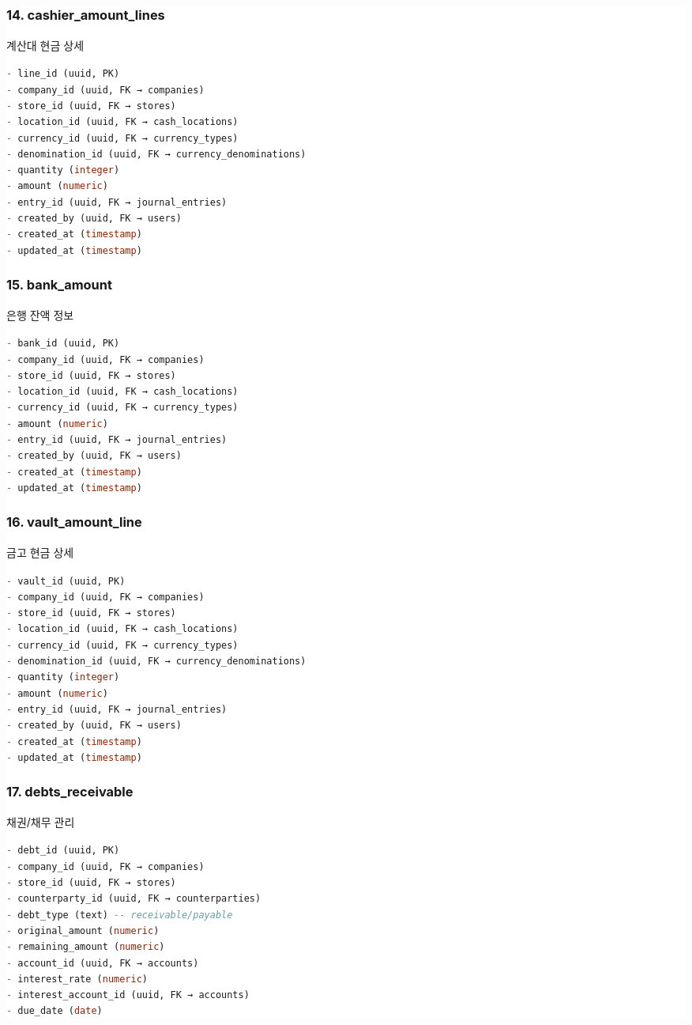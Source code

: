 ### 14. **cashier_amount_lines**
계산대 현금 상세
```sql
- line_id (uuid, PK)
- company_id (uuid, FK → companies)
- store_id (uuid, FK → stores)
- location_id (uuid, FK → cash_locations)
- currency_id (uuid, FK → currency_types)
- denomination_id (uuid, FK → currency_denominations)
- quantity (integer)
- amount (numeric)
- entry_id (uuid, FK → journal_entries)
- created_by (uuid, FK → users)
- created_at (timestamp)
- updated_at (timestamp)
```

### 15. **bank_amount**
은행 잔액 정보
```sql
- bank_id (uuid, PK)
- company_id (uuid, FK → companies)
- store_id (uuid, FK → stores)
- location_id (uuid, FK → cash_locations)
- currency_id (uuid, FK → currency_types)
- amount (numeric)
- entry_id (uuid, FK → journal_entries)
- created_by (uuid, FK → users)
- created_at (timestamp)
- updated_at (timestamp)
```

### 16. **vault_amount_line**
금고 현금 상세
```sql
- vault_id (uuid, PK)
- company_id (uuid, FK → companies)
- store_id (uuid, FK → stores)
- location_id (uuid, FK → cash_locations)
- currency_id (uuid, FK → currency_types)
- denomination_id (uuid, FK → currency_denominations)
- quantity (integer)
- amount (numeric)
- entry_id (uuid, FK → journal_entries)
- created_by (uuid, FK → users)
- created_at (timestamp)
- updated_at (timestamp)
```

### 17. **debts_receivable**
채권/채무 관리
```sql
- debt_id (uuid, PK)
- company_id (uuid, FK → companies)
- store_id (uuid, FK → stores)
- counterparty_id (uuid, FK → counterparties)
- debt_type (text) -- receivable/payable
- original_amount (numeric)
- remaining_amount (numeric)
- account_id (uuid, FK → accounts)
- interest_rate (numeric)
- interest_account_id (uuid, FK → accounts)
- due_date (date)
```